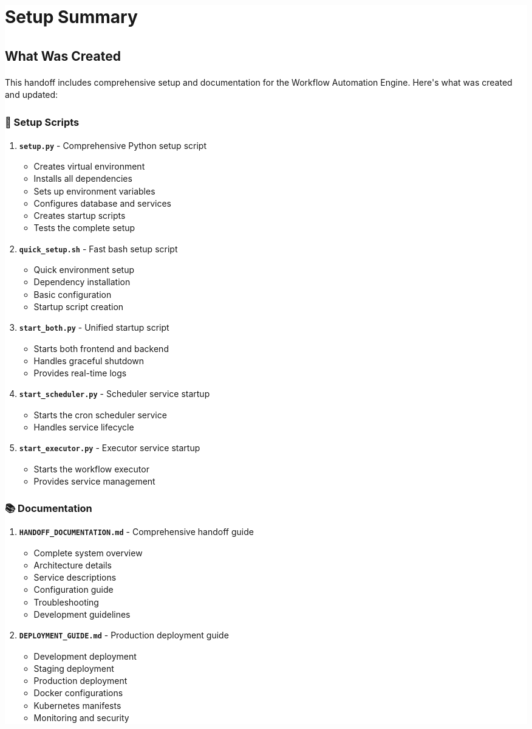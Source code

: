 # Setup Summary

## What Was Created

This handoff includes comprehensive setup and documentation for the Workflow Automation Engine. Here's what was created and updated:

### 🚀 Setup Scripts

1. **`setup.py`** - Comprehensive Python setup script
   - Creates virtual environment
   - Installs all dependencies
   - Sets up environment variables
   - Configures database and services
   - Creates startup scripts
   - Tests the complete setup

2. **`quick_setup.sh`** - Fast bash setup script
   - Quick environment setup
   - Dependency installation
   - Basic configuration
   - Startup script creation

3. **`start_both.py`** - Unified startup script
   - Starts both frontend and backend
   - Handles graceful shutdown
   - Provides real-time logs

4. **`start_scheduler.py`** - Scheduler service startup
   - Starts the cron scheduler service
   - Handles service lifecycle

5. **`start_executor.py`** - Executor service startup
   - Starts the workflow executor
   - Provides service management

### 📚 Documentation

1. **`HANDOFF_DOCUMENTATION.md`** - Comprehensive handoff guide
   - Complete system overview
   - Architecture details
   - Service descriptions
   - Configuration guide
   - Troubleshooting
   - Development guidelines

2. **`DEPLOYMENT_GUIDE.md`** - Production deployment guide
   - Development deployment
   - Staging deployment
   - Production deployment
   - Docker configurations
   - Kubernetes manifests
   - Monitoring and security
